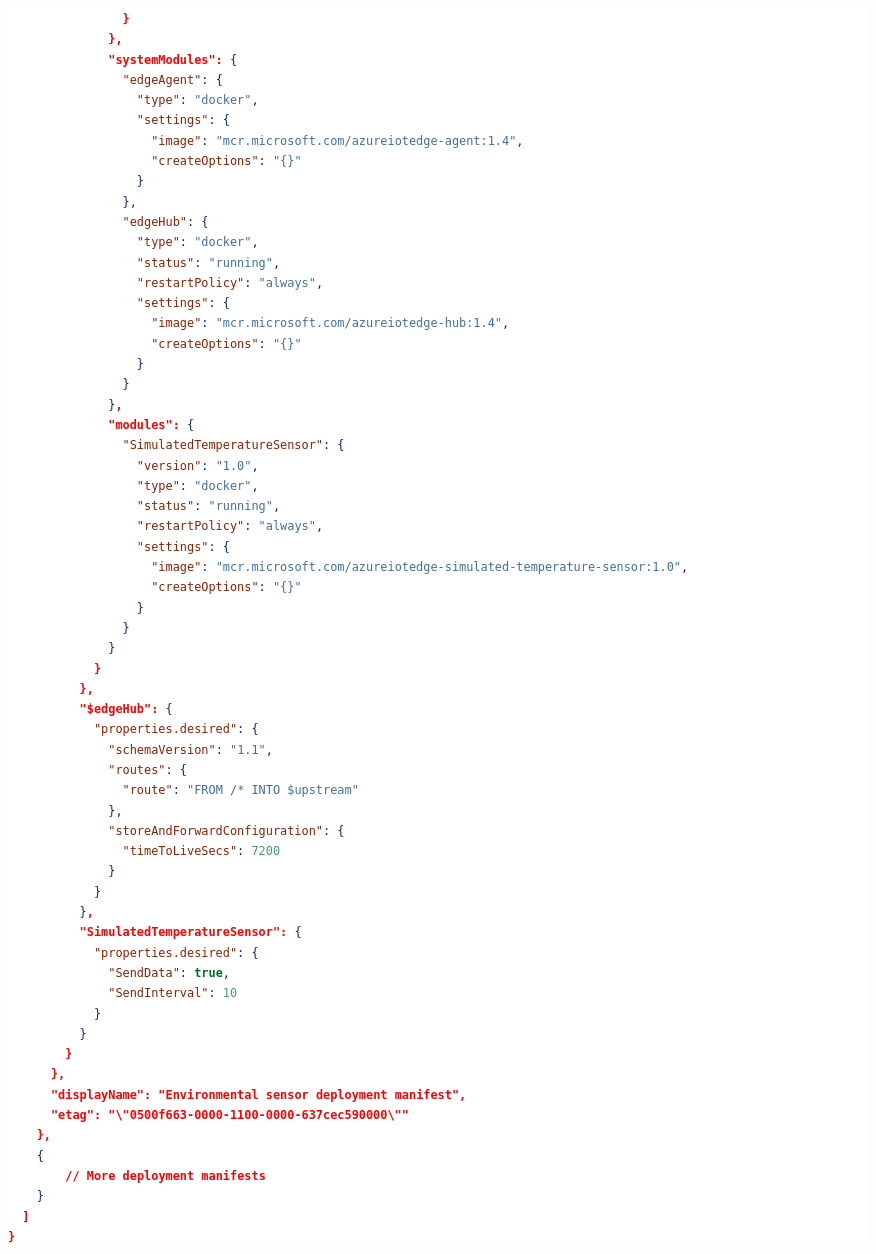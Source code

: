 ```json
                }
              },
              "systemModules": {
                "edgeAgent": {
                  "type": "docker",
                  "settings": {
                    "image": "mcr.microsoft.com/azureiotedge-agent:1.4",
                    "createOptions": "{}"
                  }
                },
                "edgeHub": {
                  "type": "docker",
                  "status": "running",
                  "restartPolicy": "always",
                  "settings": {
                    "image": "mcr.microsoft.com/azureiotedge-hub:1.4",
                    "createOptions": "{}"
                  }
                }
              },
              "modules": {
                "SimulatedTemperatureSensor": {
                  "version": "1.0",
                  "type": "docker",
                  "status": "running",
                  "restartPolicy": "always",
                  "settings": {
                    "image": "mcr.microsoft.com/azureiotedge-simulated-temperature-sensor:1.0",
                    "createOptions": "{}"
                  }
                }
              }
            }
          },
          "$edgeHub": {
            "properties.desired": {
              "schemaVersion": "1.1",
              "routes": {
                "route": "FROM /* INTO $upstream"
              },
              "storeAndForwardConfiguration": {
                "timeToLiveSecs": 7200
              }
            }
          },
          "SimulatedTemperatureSensor": {
            "properties.desired": {
              "SendData": true,
              "SendInterval": 10
            }
          }
        }
      },
      "displayName": "Environmental sensor deployment manifest",
      "etag": "\"0500f663-0000-1100-0000-637cec590000\""
    },
    {
        // More deployment manifests
    }
  ]
}
```
